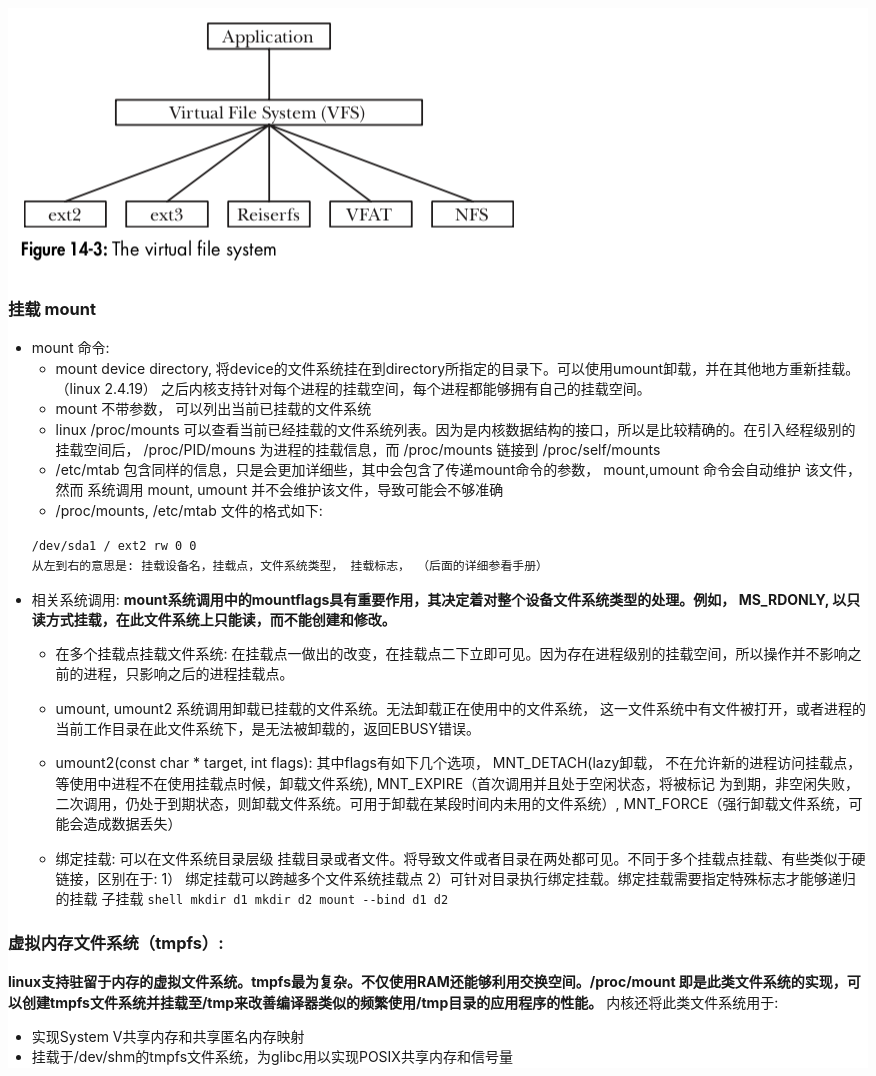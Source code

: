   ![i_node_list](../assets/images/file_system_vfs.png)

### 挂载 mount
* mount 命令:
  * mount device directory, 将device的文件系统挂在到directory所指定的目录下。可以使用umount卸载，并在其他地方重新挂载。（linux 2.4.19） 之后内核支持针对每个进程的挂载空间，每个进程都能够拥有自己的挂载空间。
  * mount 不带参数， 可以列出当前已挂载的文件系统
  * linux /proc/mounts 可以查看当前已经挂载的文件系统列表。因为是内核数据结构的接口，所以是比较精确的。在引入经程级别的挂载空间后， /proc/PID/mouns 为进程的挂载信息，而 /proc/mounts 链接到 /proc/self/mounts
  * /etc/mtab 包含同样的信息，只是会更加详细些，其中会包含了传递mount命令的参数， mount,umount 命令会自动维护 该文件，然而 系统调用 mount, umount 并不会维护该文件，导致可能会不够准确
  * /proc/mounts, /etc/mtab 文件的格式如下:
  ```text
  /dev/sda1 / ext2 rw 0 0
  从左到右的意思是: 挂载设备名，挂载点，文件系统类型， 挂载标志， （后面的详细参看手册）
  ```
* 相关系统调用:
**mount系统调用中的mountflags具有重要作用，其决定着对整个设备文件系统类型的处理。例如， MS_RDONLY, 以只读方式挂载，在此文件系统上只能读，而不能创建和修改。**
  * 在多个挂载点挂载文件系统: 在挂载点一做出的改变，在挂载点二下立即可见。因为存在进程级别的挂载空间，所以操作并不影响之前的进程，只影响之后的进程挂载点。
  * umount, umount2 系统调用卸载已挂载的文件系统。无法卸载正在使用中的文件系统， 这一文件系统中有文件被打开，或者进程的当前工作目录在此文件系统下，是无法被卸载的，返回EBUSY错误。
  * umount2(const char * target, int flags): 其中flags有如下几个选项， MNT_DETACH(lazy卸载， 不在允许新的进程访问挂载点， 等使用中进程不在使用挂载点时候，卸载文件系统), MNT_EXPIRE（首次调用并且处于空闲状态，将被标记 为到期，非空闲失败，二次调用，仍处于到期状态，则卸载文件系统。可用于卸载在某段时间内未用的文件系统）, MNT_FORCE（强行卸载文件系统，可能会造成数据丢失）

  * 绑定挂载: 可以在文件系统目录层级 挂载目录或者文件。将导致文件或者目录在两处都可见。不同于多个挂载点挂载、有些类似于硬链接，区别在于: 1） 绑定挂载可以跨越多个文件系统挂载点 2）可针对目录执行绑定挂载。绑定挂载需要指定特殊标志才能够递归的挂载 子挂载
  ``shell
  mkdir d1
  mkdir d2
  mount --bind d1 d2
  ``

### 虚拟内存文件系统（tmpfs）:
**linux支持驻留于内存的虚拟文件系统。tmpfs最为复杂。不仅使用RAM还能够利用交换空间。/proc/mount 即是此类文件系统的实现，可以创建tmpfs文件系统并挂载至/tmp来改善编译器类似的频繁使用/tmp目录的应用程序的性能。**
内核还将此类文件系统用于: 
  * 实现System V共享内存和共享匿名内存映射
  * 挂载于/dev/shm的tmpfs文件系统，为glibc用以实现POSIX共享内存和信号量
